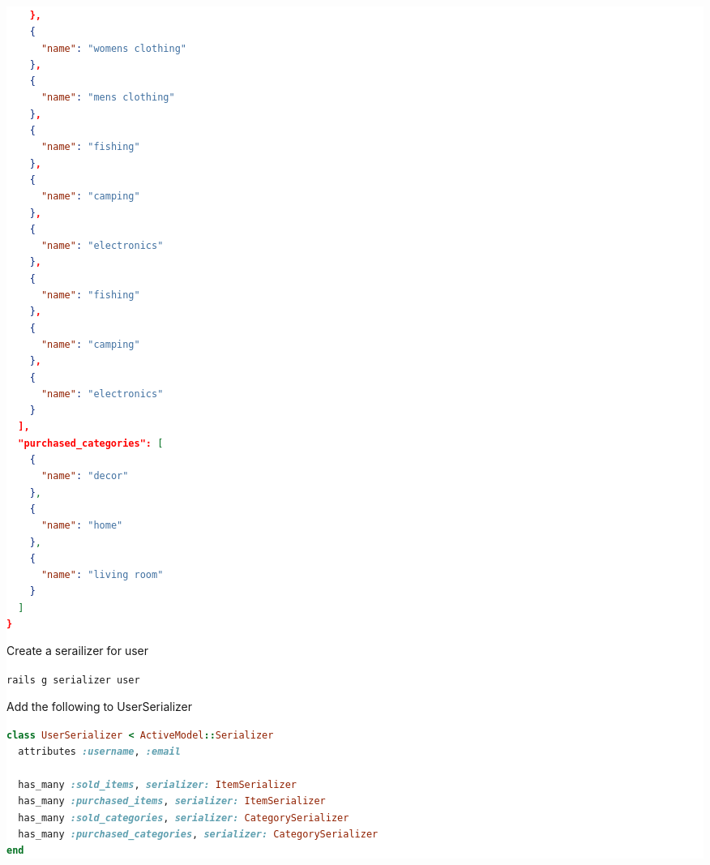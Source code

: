 ```json
    },
    {
      "name": "womens clothing"
    },
    {
      "name": "mens clothing"
    },
    {
      "name": "fishing"
    },
    {
      "name": "camping"
    },
    {
      "name": "electronics"
    },
    {
      "name": "fishing"
    },
    {
      "name": "camping"
    },
    {
      "name": "electronics"
    }
  ],
  "purchased_categories": [
    {
      "name": "decor"
    },
    {
      "name": "home"
    },
    {
      "name": "living room"
    }
  ]
}
```

Create a serailizer for user

```rb
rails g serializer user
```

Add the following to UserSerializer

```rb
class UserSerializer < ActiveModel::Serializer
  attributes :username, :email

  has_many :sold_items, serializer: ItemSerializer
  has_many :purchased_items, serializer: ItemSerializer
  has_many :sold_categories, serializer: CategorySerializer
  has_many :purchased_categories, serializer: CategorySerializer
end
```
